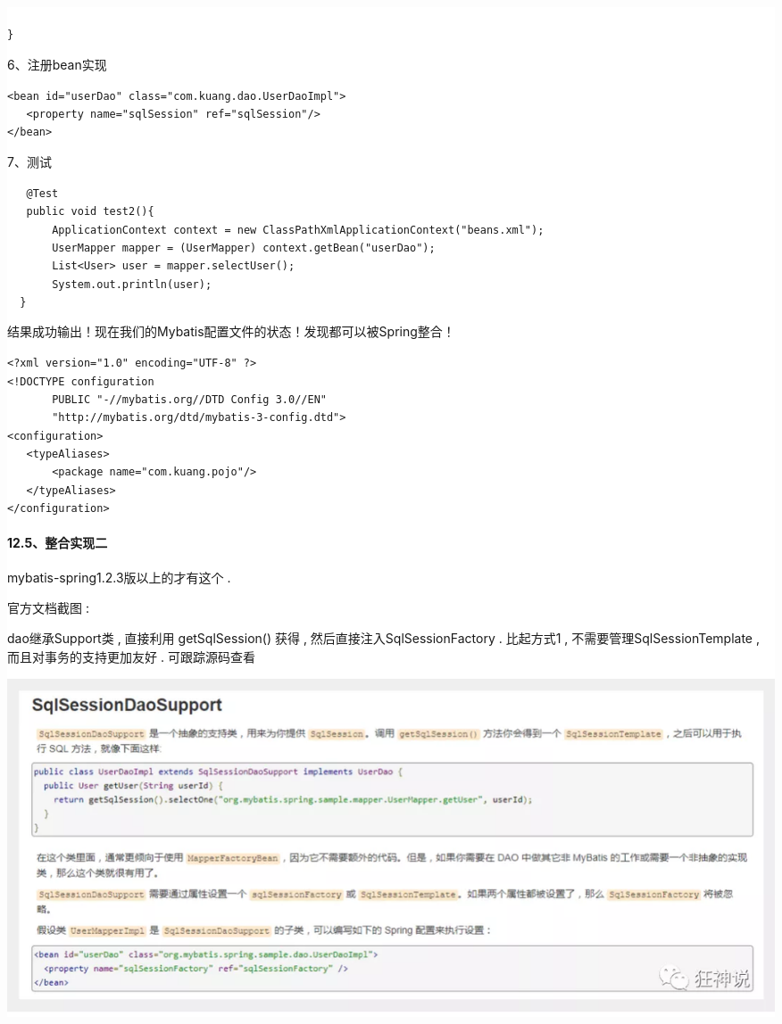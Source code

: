 ```
   
}
```

6、注册bean实现

```
<bean id="userDao" class="com.kuang.dao.UserDaoImpl">
   <property name="sqlSession" ref="sqlSession"/>
</bean>
```

7、测试

```
   @Test
   public void test2(){
       ApplicationContext context = new ClassPathXmlApplicationContext("beans.xml");
       UserMapper mapper = (UserMapper) context.getBean("userDao");
       List<User> user = mapper.selectUser();
       System.out.println(user);
  }
```

结果成功输出！现在我们的Mybatis配置文件的状态！发现都可以被Spring整合！

```
<?xml version="1.0" encoding="UTF-8" ?>
<!DOCTYPE configuration
       PUBLIC "-//mybatis.org//DTD Config 3.0//EN"
       "http://mybatis.org/dtd/mybatis-3-config.dtd">
<configuration>
   <typeAliases>
       <package name="com.kuang.pojo"/>
   </typeAliases>
</configuration>
```



#### 12.5、整合实现二

mybatis-spring1.2.3版以上的才有这个 .

官方文档截图 :

dao继承Support类 , 直接利用 getSqlSession() 获得 , 然后直接注入SqlSessionFactory . 比起方式1 , 不需要管理SqlSessionTemplate , 而且对事务的支持更加友好 . 可跟踪源码查看

![图片](Spring.assets/640-16378507530757.webp)
